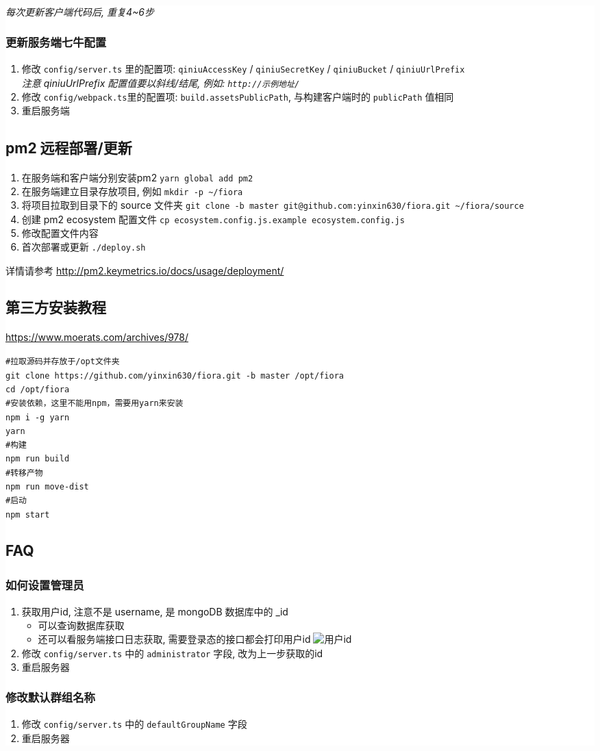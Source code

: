 *每次更新客户端代码后, 重复4~6步*

### 更新服务端七牛配置
1. 修改 `config/server.ts` 里的配置项: `qiniuAccessKey` / `qiniuSecretKey` / `qiniuBucket` / `qiniuUrlPrefix`   
   *注意 qiniuUrlPrefix 配置值要以斜线/结尾, 例如: `http://示例地址/`*
2. 修改 `config/webpack.ts`里的配置项: `build.assetsPublicPath`, 与构建客户端时的 `publicPath` 值相同
3. 重启服务端


## pm2 远程部署/更新
1. 在服务端和客户端分别安装pm2 `yarn global add pm2`
2. 在服务端建立目录存放项目, 例如 `mkdir -p ~/fiora`
3. 将项目拉取到目录下的 source 文件夹 `git clone -b master git@github.com:yinxin630/fiora.git ~/fiora/source`
4. 创建 pm2 ecosystem 配置文件 `cp ecosystem.config.js.example ecosystem.config.js`
5. 修改配置文件内容
6. 首次部署或更新 `./deploy.sh`

详情请参考 <http://pm2.keymetrics.io/docs/usage/deployment/>

## 第三方安装教程

<https://www.moerats.com/archives/978/>
```
#拉取源码并存放于/opt文件夹
git clone https://github.com/yinxin630/fiora.git -b master /opt/fiora
cd /opt/fiora
#安装依赖，这里不能用npm，需要用yarn来安装
npm i -g yarn
yarn
#构建
npm run build
#转移产物
npm run move-dist
#启动
npm start
```

## FAQ

### 如何设置管理员
1. 获取用户id, 注意不是 username, 是 mongoDB 数据库中的 _id
   - 可以查询数据库获取
   - 还可以看服务端接口日志获取, 需要登录态的接口都会打印用户id
      ![用户id](./screenshots/user-id.png)
2. 修改 `config/server.ts` 中的 `administrator` 字段, 改为上一步获取的id
3. 重启服务器

### 修改默认群组名称
1. 修改 `config/server.ts` 中的 `defaultGroupName` 字段
2. 重启服务器
